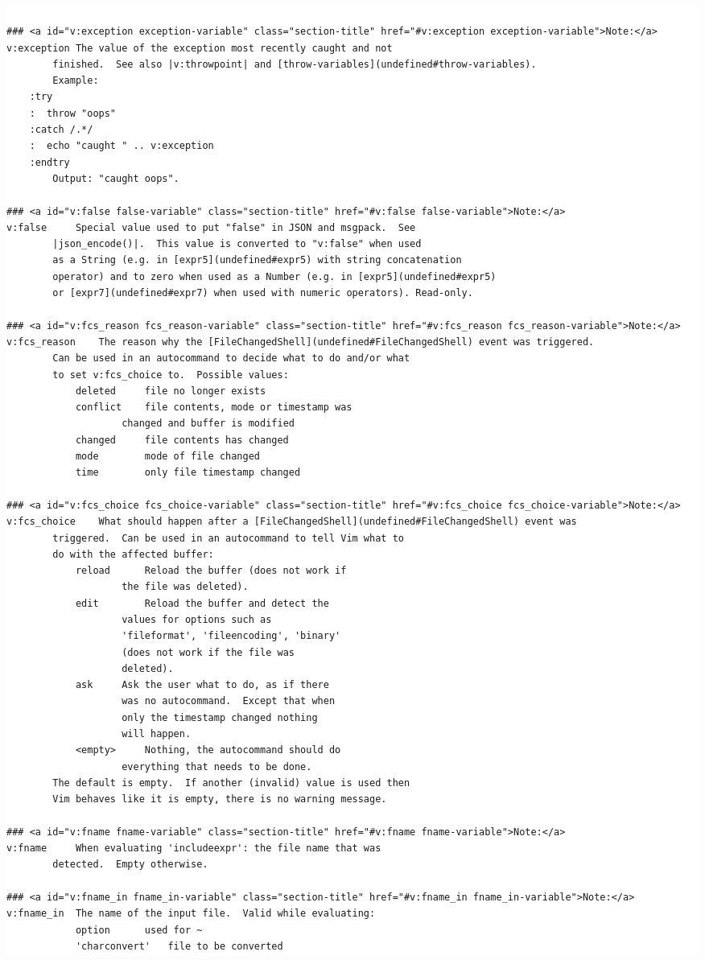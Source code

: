```	:let v:errors = []

### <a id="v:exception exception-variable" class="section-title" href="#v:exception exception-variable">Note:</a>
v:exception	The value of the exception most recently caught and not
		finished.  See also |v:throwpoint| and [throw-variables](undefined#throw-variables).
		Example:
	:try
	:  throw "oops"
	:catch /.*/
	:  echo "caught " .. v:exception
	:endtry
		Output: "caught oops".

### <a id="v:false false-variable" class="section-title" href="#v:false false-variable">Note:</a>
v:false		Special value used to put "false" in JSON and msgpack.  See
		|json_encode()|.  This value is converted to "v:false" when used
		as a String (e.g. in [expr5](undefined#expr5) with string concatenation
		operator) and to zero when used as a Number (e.g. in [expr5](undefined#expr5)
		or [expr7](undefined#expr7) when used with numeric operators). Read-only.

### <a id="v:fcs_reason fcs_reason-variable" class="section-title" href="#v:fcs_reason fcs_reason-variable">Note:</a>
v:fcs_reason	The reason why the [FileChangedShell](undefined#FileChangedShell) event was triggered.
		Can be used in an autocommand to decide what to do and/or what
		to set v:fcs_choice to.  Possible values:
			deleted		file no longer exists
			conflict	file contents, mode or timestamp was
					changed and buffer is modified
			changed		file contents has changed
			mode		mode of file changed
			time		only file timestamp changed

### <a id="v:fcs_choice fcs_choice-variable" class="section-title" href="#v:fcs_choice fcs_choice-variable">Note:</a>
v:fcs_choice	What should happen after a [FileChangedShell](undefined#FileChangedShell) event was
		triggered.  Can be used in an autocommand to tell Vim what to
		do with the affected buffer:
			reload		Reload the buffer (does not work if
					the file was deleted).
			edit		Reload the buffer and detect the
					values for options such as
					'fileformat', 'fileencoding', 'binary'
					(does not work if the file was
					deleted).
			ask		Ask the user what to do, as if there
					was no autocommand.  Except that when
					only the timestamp changed nothing
					will happen.
			<empty>		Nothing, the autocommand should do
					everything that needs to be done.
		The default is empty.  If another (invalid) value is used then
		Vim behaves like it is empty, there is no warning message.

### <a id="v:fname fname-variable" class="section-title" href="#v:fname fname-variable">Note:</a>
v:fname		When evaluating 'includeexpr': the file name that was
		detected.  Empty otherwise.

### <a id="v:fname_in fname_in-variable" class="section-title" href="#v:fname_in fname_in-variable">Note:</a>
v:fname_in	The name of the input file.  Valid while evaluating:
			option		used for ~
			'charconvert'	file to be converted
```